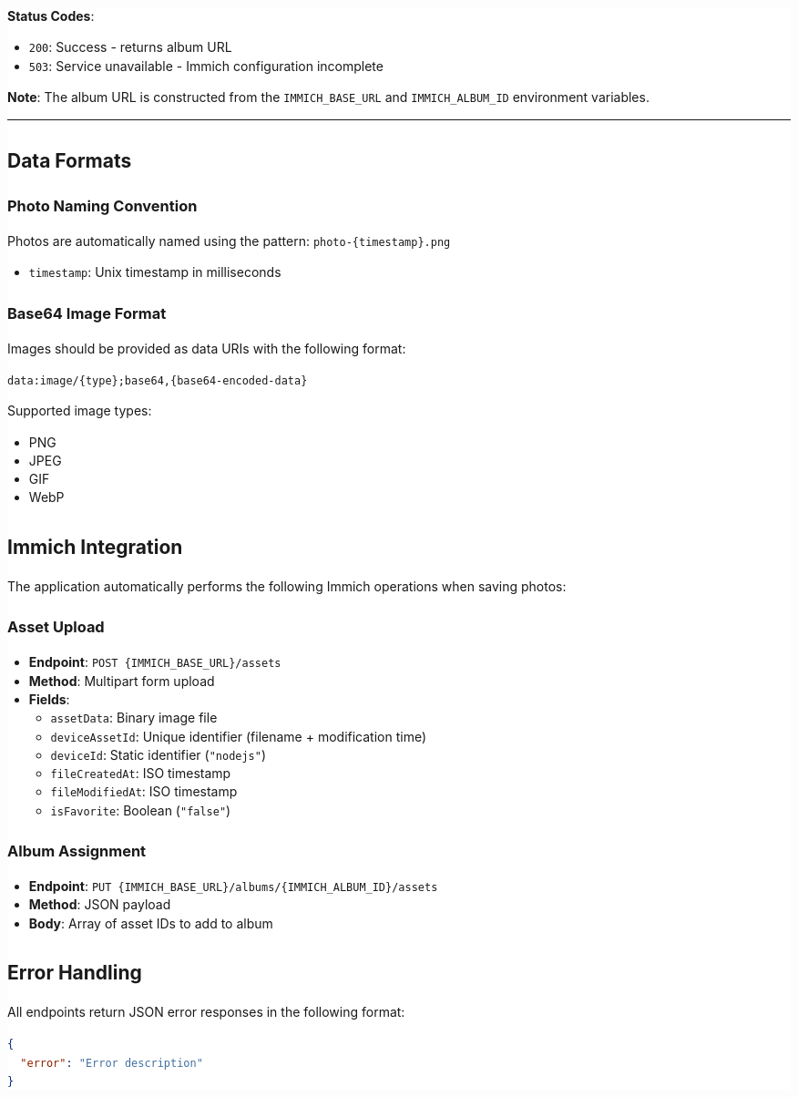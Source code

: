 **Status Codes**:
- `200`: Success - returns album URL
- `503`: Service unavailable - Immich configuration incomplete

**Note**: The album URL is constructed from the `IMMICH_BASE_URL` and `IMMICH_ALBUM_ID` environment variables.

---

## Data Formats

### Photo Naming Convention
Photos are automatically named using the pattern: `photo-{timestamp}.png`
- `timestamp`: Unix timestamp in milliseconds

### Base64 Image Format
Images should be provided as data URIs with the following format:
```
data:image/{type};base64,{base64-encoded-data}
```

Supported image types:
- PNG
- JPEG
- GIF
- WebP

## Immich Integration

The application automatically performs the following Immich operations when saving photos:

### Asset Upload
- **Endpoint**: `POST {IMMICH_BASE_URL}/assets`
- **Method**: Multipart form upload
- **Fields**:
  - `assetData`: Binary image file
  - `deviceAssetId`: Unique identifier (filename + modification time)
  - `deviceId`: Static identifier (`"nodejs"`)
  - `fileCreatedAt`: ISO timestamp
  - `fileModifiedAt`: ISO timestamp
  - `isFavorite`: Boolean (`"false"`)

### Album Assignment
- **Endpoint**: `PUT {IMMICH_BASE_URL}/albums/{IMMICH_ALBUM_ID}/assets`
- **Method**: JSON payload
- **Body**: Array of asset IDs to add to album

## Error Handling

All endpoints return JSON error responses in the following format:
```json
{
  "error": "Error description"
}
```
